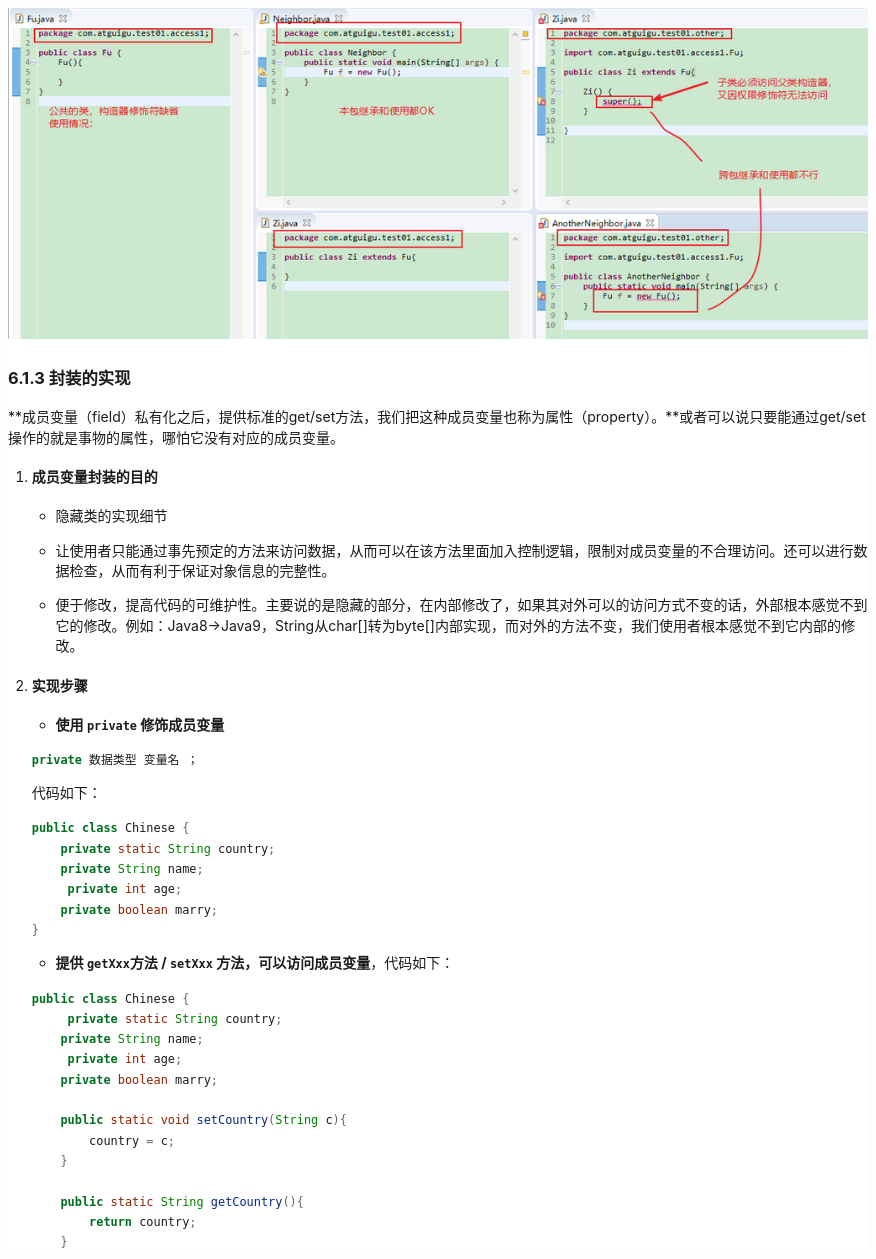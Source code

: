    ![image-20200304110742600](imgs/image-20200304110742600.png)

   

### 6.1.3 封装的实现

**成员变量（field）私有化之后，提供标准的get/set方法，我们把这种成员变量也称为属性（property）。**或者可以说只要能通过get/set操作的就是事物的属性，哪怕它没有对应的成员变量。

1. #### 成员变量封装的目的

   - 隐藏类的实现细节

   - 让使用者只能通过事先预定的方法来访问数据，从而可以在该方法里面加入控制逻辑，限制对成员变量的不合理访问。还可以进行数据检查，从而有利于保证对象信息的完整性。

   - 便于修改，提高代码的可维护性。主要说的是隐藏的部分，在内部修改了，如果其对外可以的访问方式不变的话，外部根本感觉不到它的修改。例如：Java8->Java9，String从char[]转为byte[]内部实现，而对外的方法不变，我们使用者根本感觉不到它内部的修改。

2. #### 实现步骤

   - **使用 `private` 修饰成员变量**

   ```java
   private 数据类型 变量名 ；
   ```

   代码如下：

   ```java
   public class Chinese {
       private static String country;
       private String name;
     	private int age;
       private boolean marry;
   }
   ```

   - **提供 `getXxx`方法 / `setXxx` 方法，可以访问成员变量**，代码如下：

   ```java
   public class Chinese {
     	private static String country;
       private String name;
     	private int age;
       private boolean marry;
       
       public static void setCountry(String c){
           country = c;
       }
       
       public static String getCountry(){
           return country;
       }
   ```